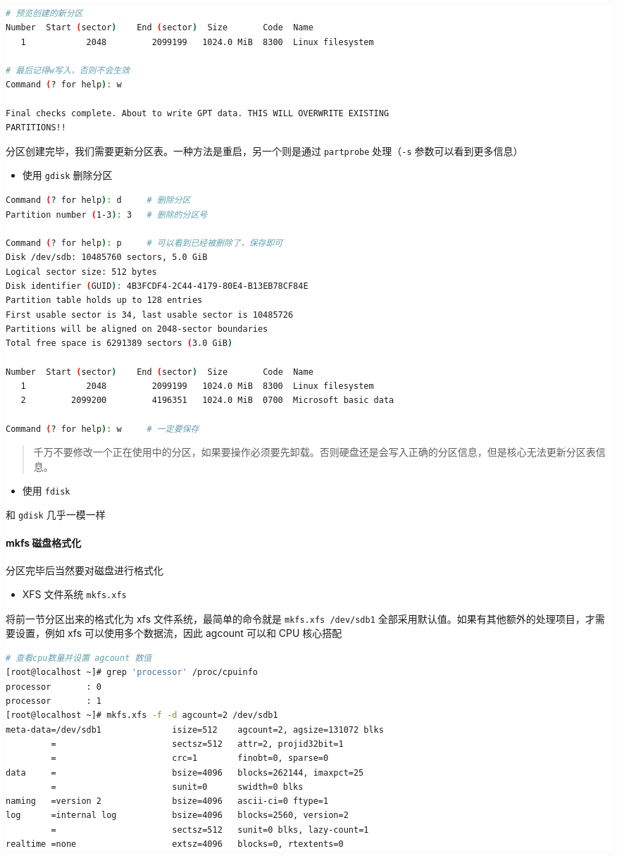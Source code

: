 ```bash
# 预览创建的新分区
Number  Start (sector)    End (sector)  Size       Code  Name
   1            2048         2099199   1024.0 MiB  8300  Linux filesystem

# 最后记得w写入，否则不会生效
Command (? for help): w

Final checks complete. About to write GPT data. THIS WILL OVERWRITE EXISTING
PARTITIONS!!
```

分区创建完毕，我们需要更新分区表。一种方法是重启，另一个则是通过 `partprobe` 处理（`-s` 参数可以看到更多信息）

- 使用 `gdisk` 删除分区

```bash
Command (? for help): d		# 删除分区
Partition number (1-3): 3	# 删除的分区号

Command (? for help): p		# 可以看到已经被删除了，保存即可
Disk /dev/sdb: 10485760 sectors, 5.0 GiB
Logical sector size: 512 bytes
Disk identifier (GUID): 4B3FCDF4-2C44-4179-80E4-B13EB78CF84E
Partition table holds up to 128 entries
First usable sector is 34, last usable sector is 10485726
Partitions will be aligned on 2048-sector boundaries
Total free space is 6291389 sectors (3.0 GiB)

Number  Start (sector)    End (sector)  Size       Code  Name
   1            2048         2099199   1024.0 MiB  8300  Linux filesystem
   2         2099200         4196351   1024.0 MiB  0700  Microsoft basic data

Command (? for help): w		# 一定要保存
```

> 千万不要修改一个正在使用中的分区，如果要操作必须要先卸载。否则硬盘还是会写入正确的分区信息，但是核心无法更新分区表信息。



- 使用 `fdisk` 

和 `gdisk` 几乎一模一样



#### mkfs 磁盘格式化

分区完毕后当然要对磁盘进行格式化

- XFS 文件系统 `mkfs.xfs`

将前一节分区出来的格式化为 xfs 文件系统，最简单的命令就是 `mkfs.xfs /dev/sdb1` 全部采用默认值。如果有其他额外的处理项目，才需要设置，例如 xfs 可以使用多个数据流，因此 agcount 可以和 CPU 核心搭配

```bash
# 查看cpu数量并设置 agcount 数值
[root@localhost ~]# grep 'processor' /proc/cpuinfo 
processor       : 0
processor       : 1
[root@localhost ~]# mkfs.xfs -f -d agcount=2 /dev/sdb1
meta-data=/dev/sdb1              isize=512    agcount=2, agsize=131072 blks
         =                       sectsz=512   attr=2, projid32bit=1
         =                       crc=1        finobt=0, sparse=0
data     =                       bsize=4096   blocks=262144, imaxpct=25
         =                       sunit=0      swidth=0 blks
naming   =version 2              bsize=4096   ascii-ci=0 ftype=1
log      =internal log           bsize=4096   blocks=2560, version=2
         =                       sectsz=512   sunit=0 blks, lazy-count=1
realtime =none                   extsz=4096   blocks=0, rtextents=0
```
